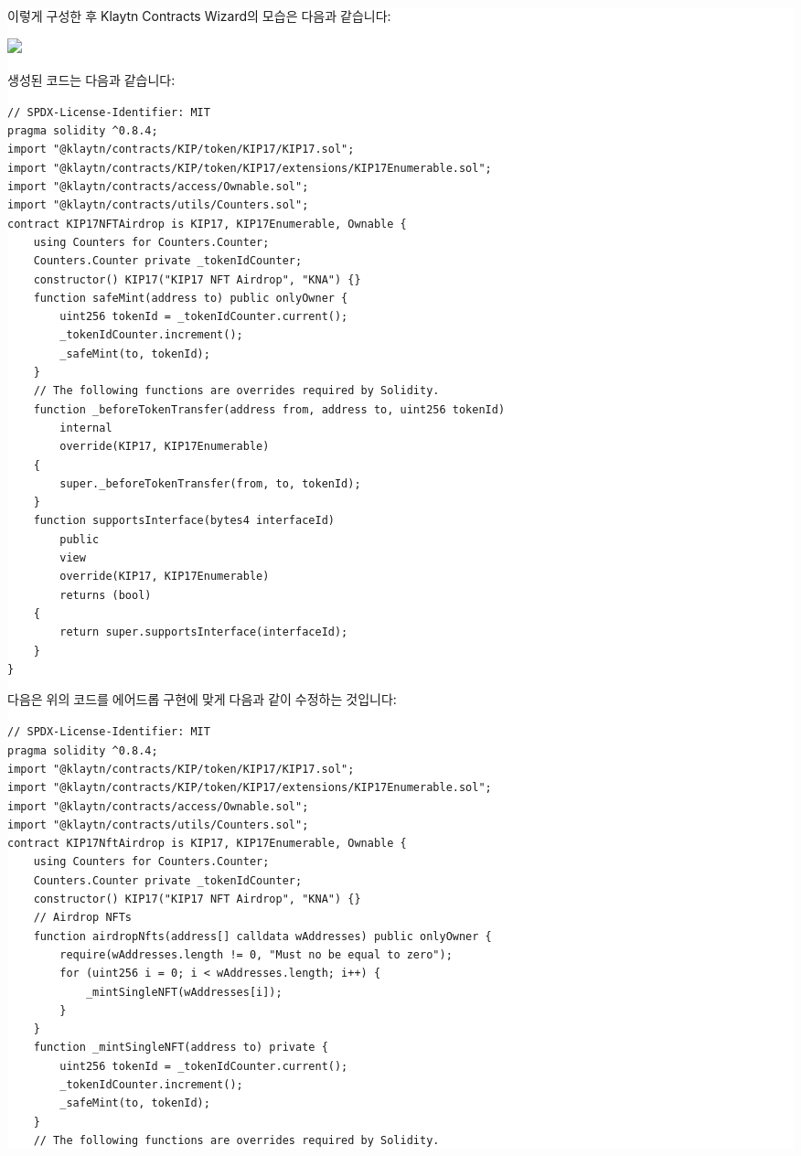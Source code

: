 이렇게 구성한 후 Klaytn Contracts Wizard의 모습은 다음과 같습니다:

![](/img/build/tools/kip17-kcw.png)

생성된 코드는 다음과 같습니다:

```solidity 
// SPDX-License-Identifier: MIT
pragma solidity ^0.8.4;
import "@klaytn/contracts/KIP/token/KIP17/KIP17.sol";
import "@klaytn/contracts/KIP/token/KIP17/extensions/KIP17Enumerable.sol";
import "@klaytn/contracts/access/Ownable.sol";
import "@klaytn/contracts/utils/Counters.sol";
contract KIP17NFTAirdrop is KIP17, KIP17Enumerable, Ownable {
    using Counters for Counters.Counter;
    Counters.Counter private _tokenIdCounter;
    constructor() KIP17("KIP17 NFT Airdrop", "KNA") {}
    function safeMint(address to) public onlyOwner {
        uint256 tokenId = _tokenIdCounter.current();
        _tokenIdCounter.increment();
        _safeMint(to, tokenId);
    }
    // The following functions are overrides required by Solidity.
    function _beforeTokenTransfer(address from, address to, uint256 tokenId)
        internal
        override(KIP17, KIP17Enumerable)
    {
        super._beforeTokenTransfer(from, to, tokenId);
    }
    function supportsInterface(bytes4 interfaceId)
        public
        view
        override(KIP17, KIP17Enumerable)
        returns (bool)
    {
        return super.supportsInterface(interfaceId);
    }
}
```

다음은 위의 코드를 에어드롭 구현에 맞게 다음과 같이 수정하는 것입니다:

```solidity
// SPDX-License-Identifier: MIT
pragma solidity ^0.8.4;
import "@klaytn/contracts/KIP/token/KIP17/KIP17.sol";
import "@klaytn/contracts/KIP/token/KIP17/extensions/KIP17Enumerable.sol";
import "@klaytn/contracts/access/Ownable.sol";
import "@klaytn/contracts/utils/Counters.sol";
contract KIP17NftAirdrop is KIP17, KIP17Enumerable, Ownable {
    using Counters for Counters.Counter;
    Counters.Counter private _tokenIdCounter;
    constructor() KIP17("KIP17 NFT Airdrop", "KNA") {}
    // Airdrop NFTs
    function airdropNfts(address[] calldata wAddresses) public onlyOwner {
        require(wAddresses.length != 0, "Must no be equal to zero");
        for (uint256 i = 0; i < wAddresses.length; i++) {
            _mintSingleNFT(wAddresses[i]);
        }
    }
    function _mintSingleNFT(address to) private {
        uint256 tokenId = _tokenIdCounter.current();
        _tokenIdCounter.increment();
        _safeMint(to, tokenId);
    }
    // The following functions are overrides required by Solidity.
```